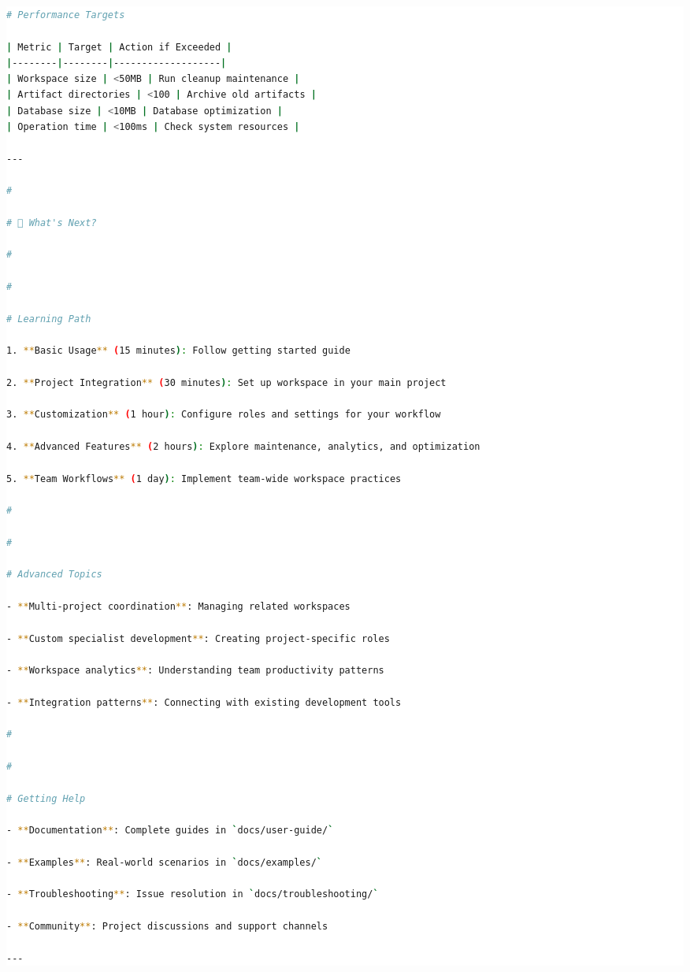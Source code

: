 ```bash
# Performance Targets

| Metric | Target | Action if Exceeded |
|--------|--------|-------------------|
| Workspace size | <50MB | Run cleanup maintenance |
| Artifact directories | <100 | Archive old artifacts |
| Database size | <10MB | Database optimization |
| Operation time | <100ms | Check system resources |

---

#

# 🚀 What's Next?

#

#

# Learning Path

1. **Basic Usage** (15 minutes): Follow getting started guide

2. **Project Integration** (30 minutes): Set up workspace in your main project  

3. **Customization** (1 hour): Configure roles and settings for your workflow

4. **Advanced Features** (2 hours): Explore maintenance, analytics, and optimization

5. **Team Workflows** (1 day): Implement team-wide workspace practices

#

#

# Advanced Topics

- **Multi-project coordination**: Managing related workspaces

- **Custom specialist development**: Creating project-specific roles

- **Workspace analytics**: Understanding team productivity patterns

- **Integration patterns**: Connecting with existing development tools

#

#

# Getting Help

- **Documentation**: Complete guides in `docs/user-guide/`

- **Examples**: Real-world scenarios in `docs/examples/`

- **Troubleshooting**: Issue resolution in `docs/troubleshooting/`

- **Community**: Project discussions and support channels

---

```